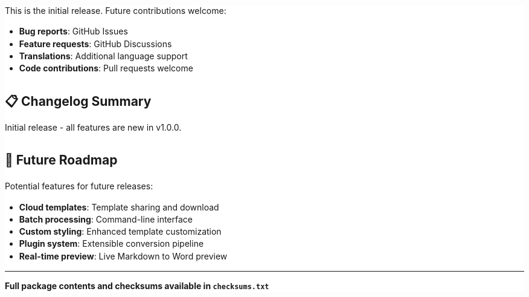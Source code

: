This is the initial release. Future contributions welcome:
- **Bug reports**: GitHub Issues
- **Feature requests**: GitHub Discussions
- **Translations**: Additional language support
- **Code contributions**: Pull requests welcome

## 📋 Changelog Summary

Initial release - all features are new in v1.0.0.

## 🔮 Future Roadmap

Potential features for future releases:
- **Cloud templates**: Template sharing and download
- **Batch processing**: Command-line interface
- **Custom styling**: Enhanced template customization
- **Plugin system**: Extensible conversion pipeline
- **Real-time preview**: Live Markdown to Word preview

---

**Full package contents and checksums available in `checksums.txt`**